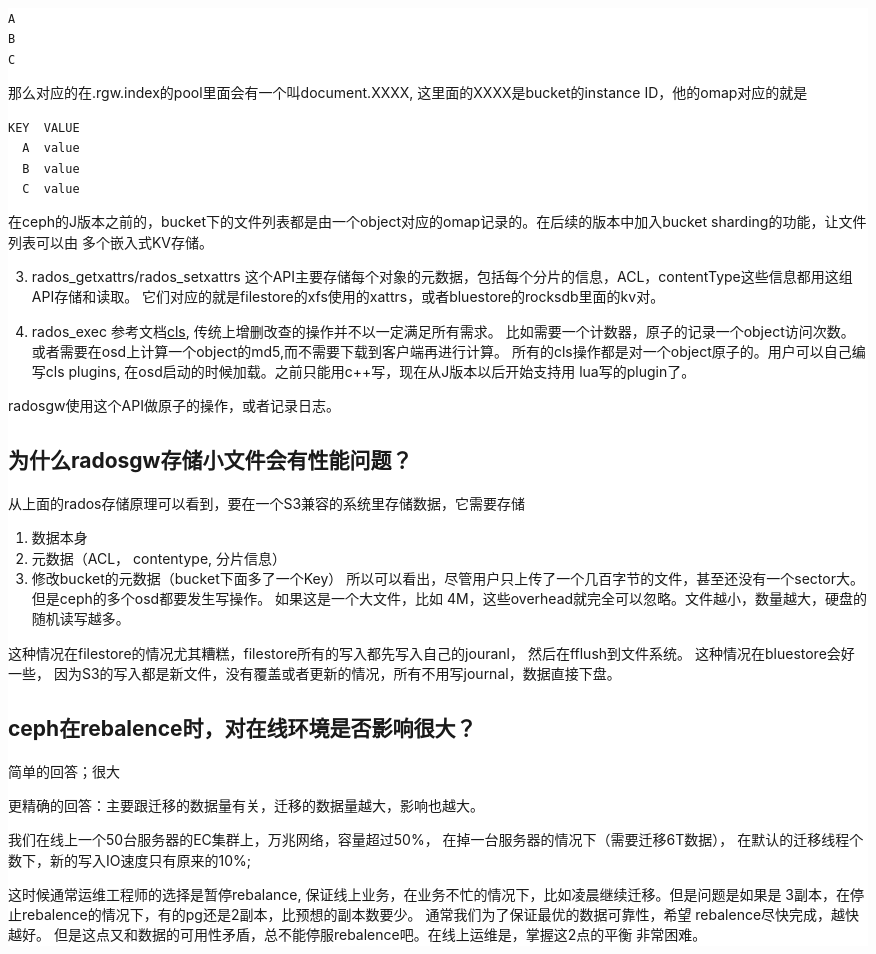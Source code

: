```
A
B
C
```

那么对应的在.rgw.index的pool里面会有一个叫document.XXXX, 这里面的XXXX是bucket的instance ID，他的omap对应的就是
```
KEY  VALUE
  A  value
  B  value
  C  value
```

在ceph的J版本之前的，bucket下的文件列表都是由一个object对应的omap记录的。在后续的版本中加入bucket sharding的功能，让文件列表可以由
多个嵌入式KV存储。

 3. rados_getxattrs/rados_setxattrs
 这个API主要存储每个对象的元数据，包括每个分片的信息，ACL，contentType这些信息都用这组API存储和读取。
 它们对应的就是filestore的xfs使用的xattrs，或者bluestore的rocksdb里面的kv对。

 4. rados_exec
 参考文档[cls](https://ceph.com/rados/dynamic-object-interfaces-with-lua/), 传统上增删改查的操作并不以一定满足所有需求。
 比如需要一个计数器，原子的记录一个object访问次数。 或者需要在osd上计算一个object的md5,而不需要下载到客户端再进行计算。
 所有的cls操作都是对一个object原子的。用户可以自己编写cls plugins, 在osd启动的时候加载。之前只能用c++写，现在从J版本以后开始支持用
 lua写的plugin了。

radosgw使用这个API做原子的操作，或者记录日志。


## 为什么radosgw存储小文件会有性能问题？

从上面的rados存储原理可以看到，要在一个S3兼容的系统里存储数据，它需要存储
1. 数据本身
2. 元数据（ACL， contentype, 分片信息）
3. 修改bucket的元数据（bucket下面多了一个Key）
所以可以看出，尽管用户只上传了一个几百字节的文件，甚至还没有一个sector大。但是ceph的多个osd都要发生写操作。 如果这是一个大文件，比如
4M，这些overhead就完全可以忽略。文件越小，数量越大，硬盘的随机读写越多。

这种情况在filestore的情况尤其糟糕，filestore所有的写入都先写入自己的jouranl， 然后在fflush到文件系统。 这种情况在bluestore会好一些，
因为S3的写入都是新文件，没有覆盖或者更新的情况，所有不用写journal，数据直接下盘。 


## ceph在rebalence时，对在线环境是否影响很大？

简单的回答；很大

更精确的回答：主要跟迁移的数据量有关，迁移的数据量越大，影响也越大。

我们在线上一个50台服务器的EC集群上，万兆网络，容量超过50%， 在掉一台服务器的情况下（需要迁移6T数据），
在默认的迁移线程个数下，新的写入IO速度只有原来的10%;

这时候通常运维工程师的选择是暂停rebalance, 保证线上业务，在业务不忙的情况下，比如凌晨继续迁移。但是问题是如果是
3副本，在停止rebalence的情况下，有的pg还是2副本，比预想的副本数要少。 通常我们为了保证最优的数据可靠性，希望
rebalence尽快完成，越快越好。 但是这点又和数据的可用性矛盾，总不能停服rebalence吧。在线上运维是，掌握这2点的平衡
非常困难。
